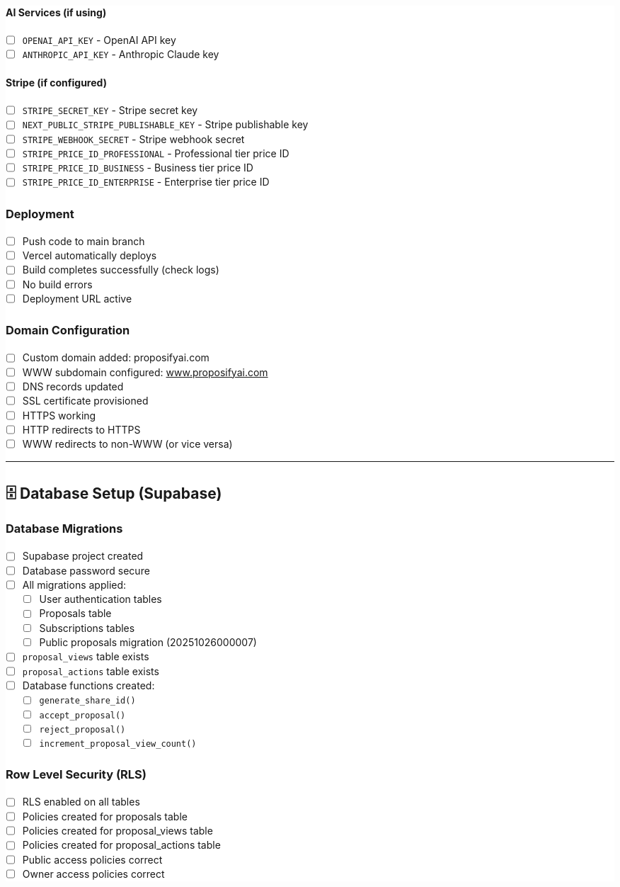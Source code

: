 #### AI Services (if using)
- [ ] `OPENAI_API_KEY` - OpenAI API key
- [ ] `ANTHROPIC_API_KEY` - Anthropic Claude key

#### Stripe (if configured)
- [ ] `STRIPE_SECRET_KEY` - Stripe secret key
- [ ] `NEXT_PUBLIC_STRIPE_PUBLISHABLE_KEY` - Stripe publishable key
- [ ] `STRIPE_WEBHOOK_SECRET` - Stripe webhook secret
- [ ] `STRIPE_PRICE_ID_PROFESSIONAL` - Professional tier price ID
- [ ] `STRIPE_PRICE_ID_BUSINESS` - Business tier price ID
- [ ] `STRIPE_PRICE_ID_ENTERPRISE` - Enterprise tier price ID

### Deployment
- [ ] Push code to main branch
- [ ] Vercel automatically deploys
- [ ] Build completes successfully (check logs)
- [ ] No build errors
- [ ] Deployment URL active

### Domain Configuration
- [ ] Custom domain added: proposifyai.com
- [ ] WWW subdomain configured: www.proposifyai.com
- [ ] DNS records updated
- [ ] SSL certificate provisioned
- [ ] HTTPS working
- [ ] HTTP redirects to HTTPS
- [ ] WWW redirects to non-WWW (or vice versa)

---

## 🗄️ Database Setup (Supabase)

### Database Migrations
- [ ] Supabase project created
- [ ] Database password secure
- [ ] All migrations applied:
  - [ ] User authentication tables
  - [ ] Proposals table
  - [ ] Subscriptions tables
  - [ ] Public proposals migration (20251026000007)
- [ ] `proposal_views` table exists
- [ ] `proposal_actions` table exists
- [ ] Database functions created:
  - [ ] `generate_share_id()`
  - [ ] `accept_proposal()`
  - [ ] `reject_proposal()`
  - [ ] `increment_proposal_view_count()`

### Row Level Security (RLS)
- [ ] RLS enabled on all tables
- [ ] Policies created for proposals table
- [ ] Policies created for proposal_views table
- [ ] Policies created for proposal_actions table
- [ ] Public access policies correct
- [ ] Owner access policies correct
